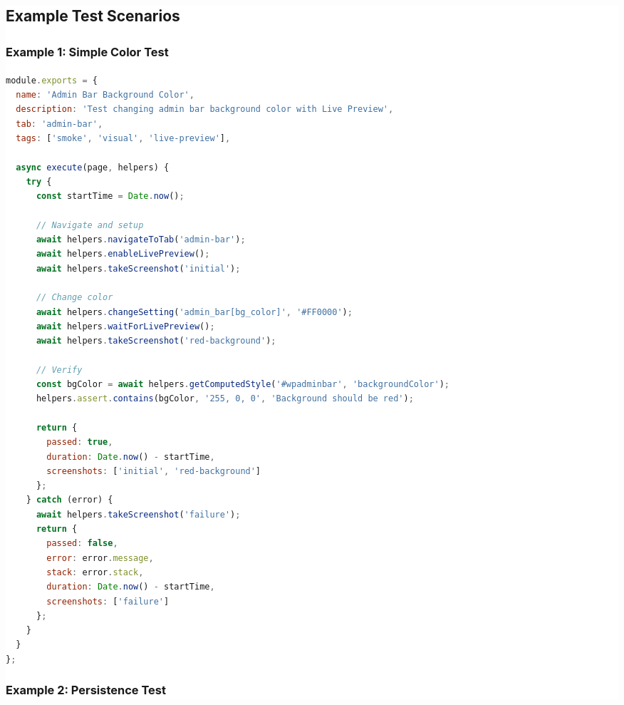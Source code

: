 
## Example Test Scenarios

### Example 1: Simple Color Test

```javascript
module.exports = {
  name: 'Admin Bar Background Color',
  description: 'Test changing admin bar background color with Live Preview',
  tab: 'admin-bar',
  tags: ['smoke', 'visual', 'live-preview'],
  
  async execute(page, helpers) {
    try {
      const startTime = Date.now();
      
      // Navigate and setup
      await helpers.navigateToTab('admin-bar');
      await helpers.enableLivePreview();
      await helpers.takeScreenshot('initial');
      
      // Change color
      await helpers.changeSetting('admin_bar[bg_color]', '#FF0000');
      await helpers.waitForLivePreview();
      await helpers.takeScreenshot('red-background');
      
      // Verify
      const bgColor = await helpers.getComputedStyle('#wpadminbar', 'backgroundColor');
      helpers.assert.contains(bgColor, '255, 0, 0', 'Background should be red');
      
      return {
        passed: true,
        duration: Date.now() - startTime,
        screenshots: ['initial', 'red-background']
      };
    } catch (error) {
      await helpers.takeScreenshot('failure');
      return {
        passed: false,
        error: error.message,
        stack: error.stack,
        duration: Date.now() - startTime,
        screenshots: ['failure']
      };
    }
  }
};
```

### Example 2: Persistence Test
